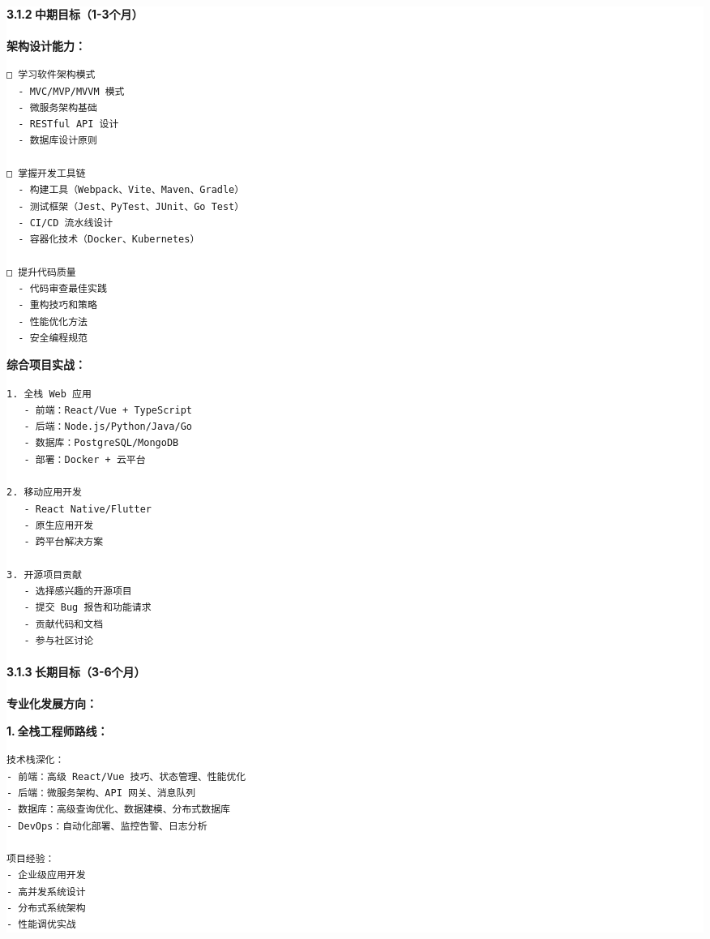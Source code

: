 #### 3.1.2 中期目标（1-3个月）

**架构设计能力：**

```text
□ 学习软件架构模式
  - MVC/MVP/MVVM 模式
  - 微服务架构基础
  - RESTful API 设计
  - 数据库设计原则

□ 掌握开发工具链
  - 构建工具（Webpack、Vite、Maven、Gradle）
  - 测试框架（Jest、PyTest、JUnit、Go Test）
  - CI/CD 流水线设计
  - 容器化技术（Docker、Kubernetes）

□ 提升代码质量
  - 代码审查最佳实践
  - 重构技巧和策略
  - 性能优化方法
  - 安全编程规范
```

**综合项目实战：**

```text
1. 全栈 Web 应用
   - 前端：React/Vue + TypeScript
   - 后端：Node.js/Python/Java/Go
   - 数据库：PostgreSQL/MongoDB
   - 部署：Docker + 云平台

2. 移动应用开发
   - React Native/Flutter
   - 原生应用开发
   - 跨平台解决方案

3. 开源项目贡献
   - 选择感兴趣的开源项目
   - 提交 Bug 报告和功能请求
   - 贡献代码和文档
   - 参与社区讨论
```

#### 3.1.3 长期目标（3-6个月）

**专业化发展方向：**

**1. 全栈工程师路线：**

```text
技术栈深化：
- 前端：高级 React/Vue 技巧、状态管理、性能优化
- 后端：微服务架构、API 网关、消息队列
- 数据库：高级查询优化、数据建模、分布式数据库
- DevOps：自动化部署、监控告警、日志分析

项目经验：
- 企业级应用开发
- 高并发系统设计
- 分布式系统架构
- 性能调优实战
```
